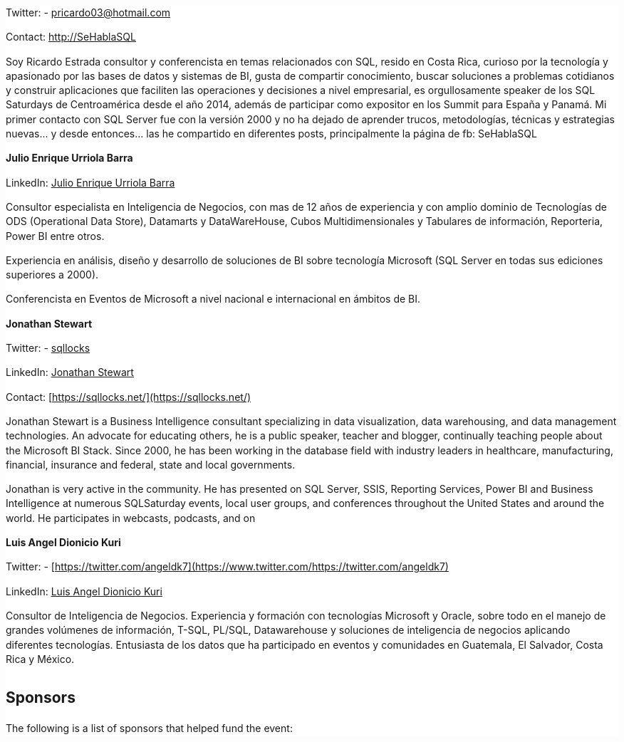 Twitter:  - [pricardo03@hotmail.com](https://www.twitter.com/pricardo03@hotmail.com)
 
Contact: [http://SeHablaSQL](http://SeHablaSQL)
 
Soy Ricardo Estrada consultor y conferencista en temas relacionados con SQL, resido en Costa Rica, curioso por la tecnología y apasionado por las bases de datos y sistemas de BI, gusta de compartir conocimiento, buscar soluciones a problemas cotidianos y construir aplicaciones que faciliten las operaciones y decisiones a nivel empresarial, es orgullosamente speaker de los SQL Saturdays de Centroamérica desde el año 2014, además de participar como expositor en los Summit para España y Panamá.
Mi primer contacto con SQL Server fue con la versión 2000 y no ha dejado de aprender trucos, metodologías, técnicas y estrategias nuevas... y desde entonces... las he compartido en diferentes posts, principalmente la página de fb: SeHablaSQL
 
**Julio Enrique Urriola Barra**
 
LinkedIn: [Julio Enrique Urriola Barra](https://www.linkedin.com/in/julio-urriola-59b83952/)
 
Consultor especialista en Inteligencia de Negocios, con mas de 12 años de experiencia y con amplio dominio de Tecnologías de ODS (Operational Data Store), Datamarts y DataWareHouse, Cubos Multidimensionales y Tabulares de información, Reporteria, Power BI entre otros. 

Experiencia en análisis, diseño y desarrollo de soluciones de BI sobre tecnología Microsoft (SQL Server en todas sus ediciones superiores a 2000).

Conferencista en Eventos de Microsoft a nivel nacional e internacional en ámbitos de BI.
 
**Jonathan Stewart**
 
Twitter:  - [sqllocks](https://www.twitter.com/sqllocks)
 
LinkedIn: [Jonathan Stewart](https://www.linkedin.com/in/sqllocks/)
 
Contact: [https://sqllocks.net/](https://sqllocks.net/)
 
Jonathan Stewart is a Business Intelligence consultant specializing in data visualization, data warehousing, and data management technologies. An advocate for educating others, he is a public speaker, teacher and blogger, continually teaching people about the Microsoft BI Stack. Since 2000, he has been working in the database field with industry leaders in healthcare, manufacturing, financial, insurance and federal, state and local governments.

Jonathan is very active in the community. He has presented on SQL Server, SSIS, Reporting Services, Power BI and Business Intelligence at numerous SQLSaturday events, local user groups, and conferences throughout the United States and around the world. He participates in webcasts, podcasts, and on
 
**Luis Angel Dionicio Kuri**
 
Twitter:  - [https://twitter.com/angeldk7](https://www.twitter.com/https://twitter.com/angeldk7)
 
LinkedIn: [Luis Angel Dionicio Kuri](https://www.linkedin.com/in/luis-angel-dionicio-5802b460/)
 
Consultor de Inteligencia de Negocios. Experiencia y formación con tecnologías Microsoft y Oracle, sobre todo en el manejo de grandes volúmenes de información, T-SQL, PL/SQL, Datawarehouse y soluciones de inteligencia de negocios aplicando diferentes tecnologías. Entusiasta de los datos que ha participado en eventos y comunidades en Guatemala, El Salvador, Costa Rica y México.
 
 
 
## <a name="sponsors"></a>Sponsors
The following is a list of sponsors that helped fund the event:
 